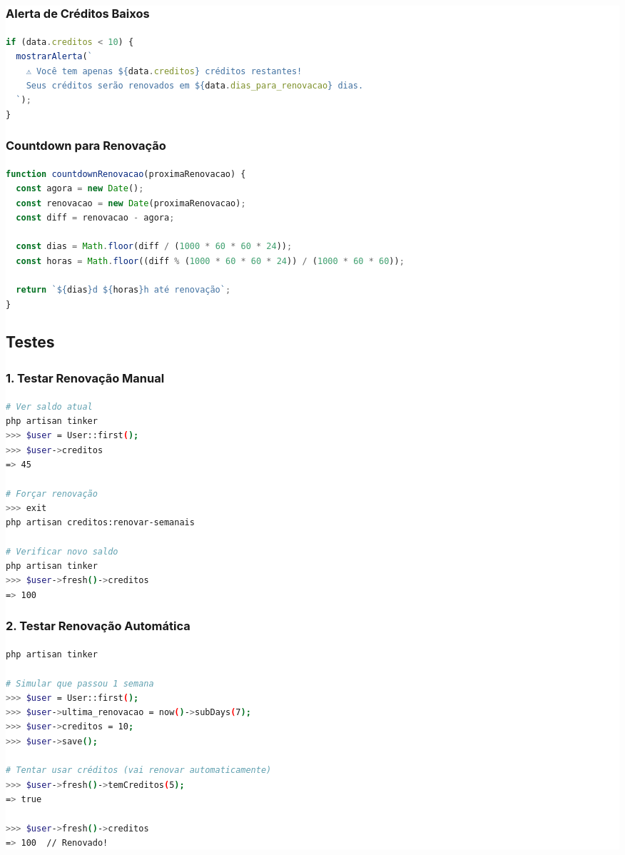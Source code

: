 ### Alerta de Créditos Baixos

```javascript
if (data.creditos < 10) {
  mostrarAlerta(`
    ⚠️ Você tem apenas ${data.creditos} créditos restantes!
    Seus créditos serão renovados em ${data.dias_para_renovacao} dias.
  `);
}
```

### Countdown para Renovação

```javascript
function countdownRenovacao(proximaRenovacao) {
  const agora = new Date();
  const renovacao = new Date(proximaRenovacao);
  const diff = renovacao - agora;
  
  const dias = Math.floor(diff / (1000 * 60 * 60 * 24));
  const horas = Math.floor((diff % (1000 * 60 * 60 * 24)) / (1000 * 60 * 60));
  
  return `${dias}d ${horas}h até renovação`;
}
```

## Testes

### 1. Testar Renovação Manual

```bash
# Ver saldo atual
php artisan tinker
>>> $user = User::first();
>>> $user->creditos
=> 45

# Forçar renovação
>>> exit
php artisan creditos:renovar-semanais

# Verificar novo saldo
php artisan tinker
>>> $user->fresh()->creditos
=> 100
```

### 2. Testar Renovação Automática

```bash
php artisan tinker

# Simular que passou 1 semana
>>> $user = User::first();
>>> $user->ultima_renovacao = now()->subDays(7);
>>> $user->creditos = 10;
>>> $user->save();

# Tentar usar créditos (vai renovar automaticamente)
>>> $user->fresh()->temCreditos(5);
=> true

>>> $user->fresh()->creditos
=> 100  // Renovado!
```